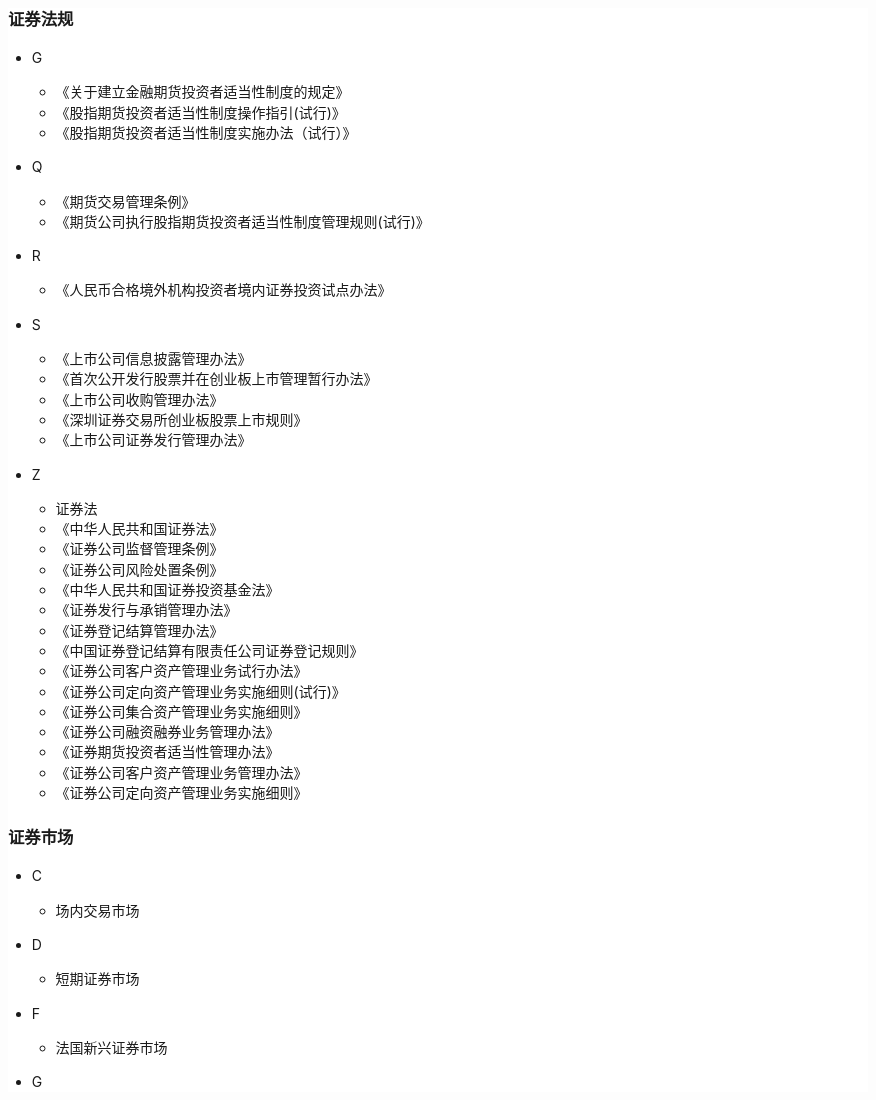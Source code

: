 ### 证券法规

- G

	- 《关于建立金融期货投资者适当性制度的规定》
	- 《股指期货投资者适当性制度操作指引(试行)》
	- 《股指期货投资者适当性制度实施办法（试行）》

- Q

	- 《期货交易管理条例》
	- 《期货公司执行股指期货投资者适当性制度管理规则(试行)》

- R

	- 《人民币合格境外机构投资者境内证券投资试点办法》

- S

	- 《上市公司信息披露管理办法》
	- 《首次公开发行股票并在创业板上市管理暂行办法》
	- 《上市公司收购管理办法》
	- 《深圳证券交易所创业板股票上市规则》
	- 《上市公司证券发行管理办法》

- Z

	- 证券法
	- 《中华人民共和国证券法》
	- 《证券公司监督管理条例》
	- 《证券公司风险处置条例》
	- 《中华人民共和国证券投资基金法》
	- 《证券发行与承销管理办法》
	- 《证券登记结算管理办法》
	- 《中国证券登记结算有限责任公司证券登记规则》
	- 《证券公司客户资产管理业务试行办法》
	- 《证券公司定向资产管理业务实施细则(试行)》
	- 《证券公司集合资产管理业务实施细则》
	- 《证券公司融资融券业务管理办法》
	- 《证券期货投资者适当性管理办法》
	- 《证券公司客户资产管理业务管理办法》
	- 《证券公司定向资产管理业务实施细则》

### 证券市场

- C

	- 场内交易市场

- D

	- 短期证券市场

- F

	- 法国新兴证券市场

- G
